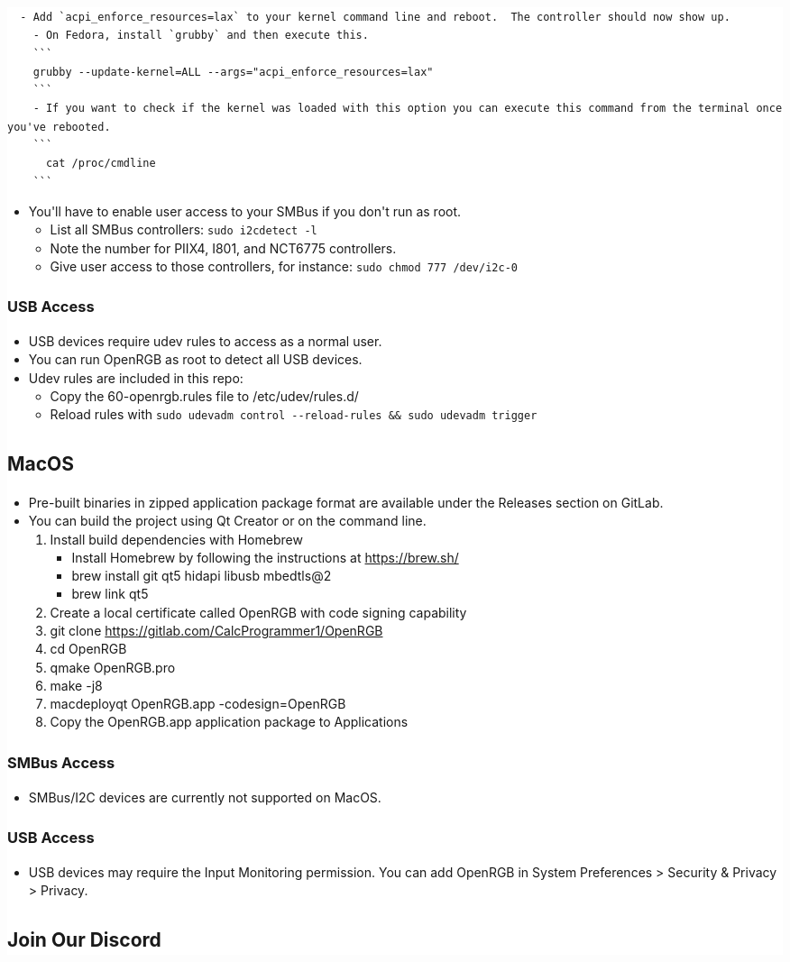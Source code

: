       - Add `acpi_enforce_resources=lax` to your kernel command line and reboot.  The controller should now show up.
        - On Fedora, install `grubby` and then execute this.
        ```
        grubby --update-kernel=ALL --args="acpi_enforce_resources=lax"
        ```
        - If you want to check if the kernel was loaded with this option you can execute this command from the terminal once you've rebooted.
        ```
          cat /proc/cmdline
        ```
  *  You'll have to enable user access to your SMBus if you don't run as root.
      - List all SMBus controllers: `sudo i2cdetect -l`
      - Note the number for PIIX4, I801, and NCT6775 controllers.
      - Give user access to those controllers, for instance: `sudo chmod 777 /dev/i2c-0`

### USB Access

  *  USB devices require udev rules to access as a normal user.
  *  You can run OpenRGB as root to detect all USB devices.
  *  Udev rules are included in this repo:
      - Copy the 60-openrgb.rules file to /etc/udev/rules.d/
      - Reload rules with `sudo udevadm control --reload-rules && sudo udevadm trigger`

## MacOS

  *  Pre-built binaries in zipped application package format are available under the Releases section on GitLab.
  *  You can build the project using Qt Creator or on the command line.
      1.  Install build dependencies with Homebrew
          - Install Homebrew by following the instructions at https://brew.sh/
          - brew install git qt5 hidapi libusb mbedtls@2
          - brew link qt5
      2.  Create a local certificate called OpenRGB with code signing capability
      3.  git clone https://gitlab.com/CalcProgrammer1/OpenRGB
      4.  cd OpenRGB
      5.  qmake OpenRGB.pro
      6.  make -j8
      7.  macdeployqt OpenRGB.app -codesign=OpenRGB
      8.  Copy the OpenRGB.app application package to Applications

### SMBus Access

  * SMBus/I2C devices are currently not supported on MacOS.

### USB Access

  *  USB devices may require the Input Monitoring permission.  You can add OpenRGB in System Preferences > Security & Privacy > Privacy.

## Join Our Discord
